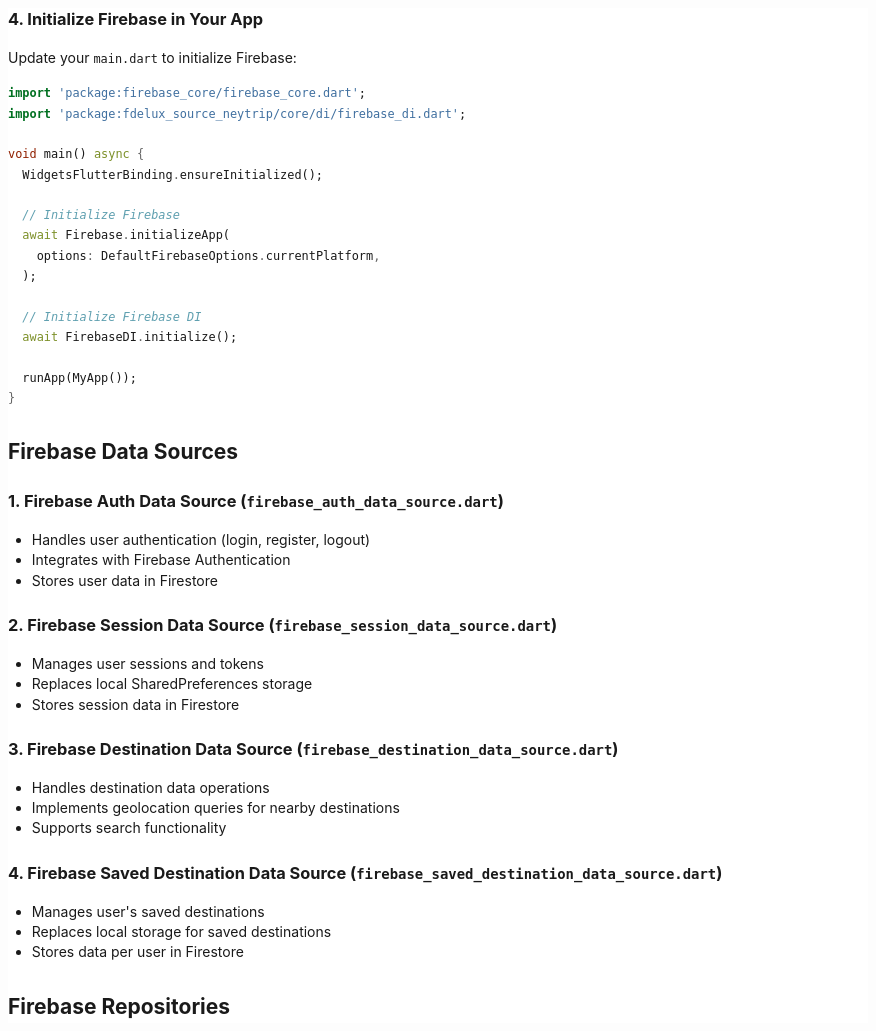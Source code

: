 ### 4. Initialize Firebase in Your App

Update your `main.dart` to initialize Firebase:

```dart
import 'package:firebase_core/firebase_core.dart';
import 'package:fdelux_source_neytrip/core/di/firebase_di.dart';

void main() async {
  WidgetsFlutterBinding.ensureInitialized();
  
  // Initialize Firebase
  await Firebase.initializeApp(
    options: DefaultFirebaseOptions.currentPlatform,
  );
  
  // Initialize Firebase DI
  await FirebaseDI.initialize();
  
  runApp(MyApp());
}
```

## Firebase Data Sources

### 1. Firebase Auth Data Source (`firebase_auth_data_source.dart`)
- Handles user authentication (login, register, logout)
- Integrates with Firebase Authentication
- Stores user data in Firestore

### 2. Firebase Session Data Source (`firebase_session_data_source.dart`)
- Manages user sessions and tokens
- Replaces local SharedPreferences storage
- Stores session data in Firestore

### 3. Firebase Destination Data Source (`firebase_destination_data_source.dart`)
- Handles destination data operations
- Implements geolocation queries for nearby destinations
- Supports search functionality

### 4. Firebase Saved Destination Data Source (`firebase_saved_destination_data_source.dart`)
- Manages user's saved destinations
- Replaces local storage for saved destinations
- Stores data per user in Firestore

## Firebase Repositories
